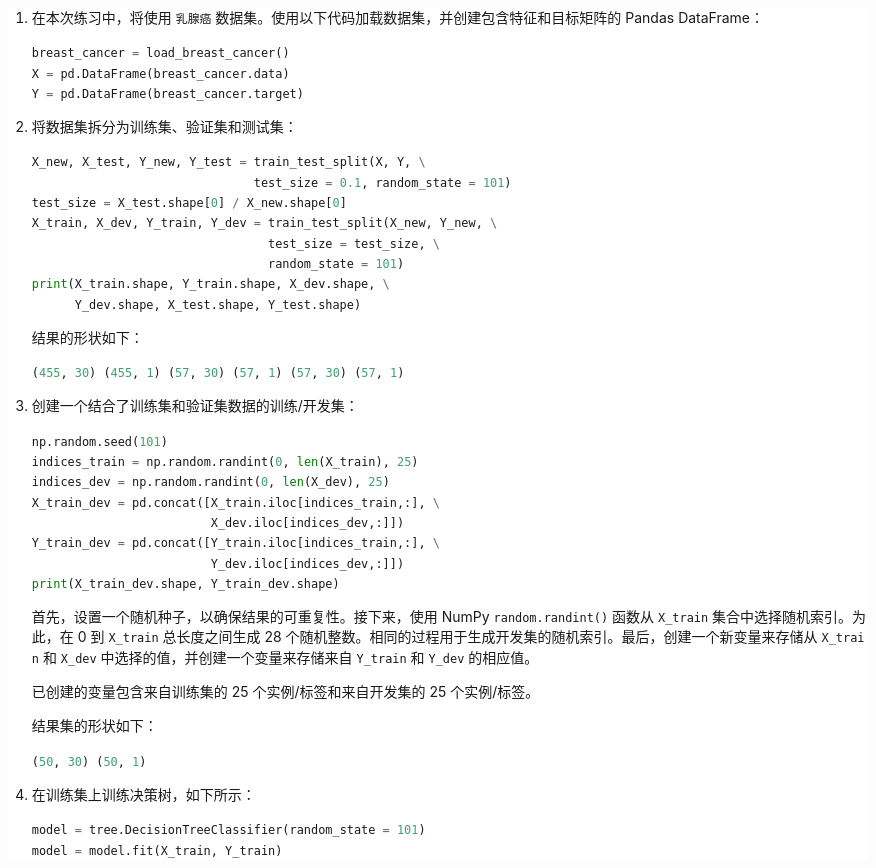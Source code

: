 1.  在本次练习中，将使用 `乳腺癌` 数据集。使用以下代码加载数据集，并创建包含特征和目标矩阵的 Pandas DataFrame：

    ```py
    breast_cancer = load_breast_cancer()
    X = pd.DataFrame(breast_cancer.data)
    Y = pd.DataFrame(breast_cancer.target)
    ```

1.  将数据集拆分为训练集、验证集和测试集：

    ```py
    X_new, X_test, Y_new, Y_test = train_test_split(X, Y, \
                                   test_size = 0.1, random_state = 101)
    test_size = X_test.shape[0] / X_new.shape[0]
    X_train, X_dev, Y_train, Y_dev = train_test_split(X_new, Y_new, \
                                     test_size = test_size, \
                                     random_state = 101)
    print(X_train.shape, Y_train.shape, X_dev.shape, \
          Y_dev.shape, X_test.shape, Y_test.shape)
    ```

    结果的形状如下：

    ```py
    (455, 30) (455, 1) (57, 30) (57, 1) (57, 30) (57, 1)
    ```

1.  创建一个结合了训练集和验证集数据的训练/开发集：

    ```py
    np.random.seed(101)
    indices_train = np.random.randint(0, len(X_train), 25)
    indices_dev = np.random.randint(0, len(X_dev), 25)
    X_train_dev = pd.concat([X_train.iloc[indices_train,:], \
                             X_dev.iloc[indices_dev,:]])
    Y_train_dev = pd.concat([Y_train.iloc[indices_train,:], \
                             Y_dev.iloc[indices_dev,:]])
    print(X_train_dev.shape, Y_train_dev.shape)
    ```

    首先，设置一个随机种子，以确保结果的可重复性。接下来，使用 NumPy `random.randint()` 函数从 `X_train` 集合中选择随机索引。为此，在 0 到 `X_train` 总长度之间生成 28 个随机整数。相同的过程用于生成开发集的随机索引。最后，创建一个新变量来存储从 `X_train` 和 `X_dev` 中选择的值，并创建一个变量来存储来自 `Y_train` 和 `Y_dev` 的相应值。

    已创建的变量包含来自训练集的 25 个实例/标签和来自开发集的 25 个实例/标签。

    结果集的形状如下：

    ```py
    (50, 30) (50, 1)
    ```

1.  在训练集上训练决策树，如下所示：

    ```py
    model = tree.DecisionTreeClassifier(random_state = 101)
    model = model.fit(X_train, Y_train)
    ```
